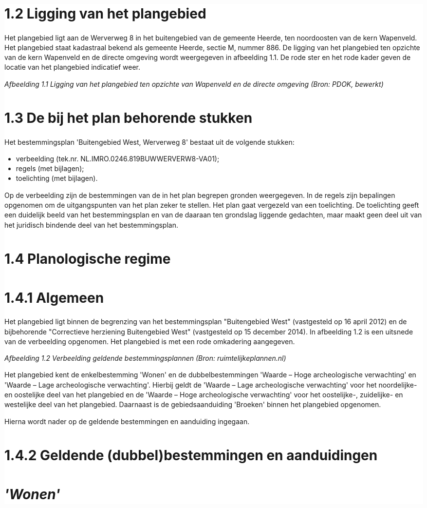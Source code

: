 # <span id="page-5-2"></span>**1.2 Ligging van het plangebied**

Het plangebied ligt aan de Werverweg 8 in het buitengebied van de gemeente Heerde, ten noordoosten van de kern Wapenveld. Het plangebied staat kadastraal bekend als gemeente Heerde, sectie M, nummer 886. De ligging van het plangebied ten opzichte van de kern Wapenveld en de directe omgeving wordt weergegeven in afbeelding 1.1. De rode ster en het rode kader geven de locatie van het plangebied indicatief weer.

*Afbeelding 1.1 Ligging van het plangebied ten opzichte van Wapenveld en de directe omgeving (Bron: PDOK, bewerkt)*

# <span id="page-5-3"></span>**1.3 De bij het plan behorende stukken**

Het bestemmingsplan 'Buitengebied West, Werverweg 8' bestaat uit de volgende stukken:

- verbeelding (tek.nr. NL.IMRO.0246.819BUWWERVERW8-VA01);
- regels (met bijlagen);
- toelichting (met bijlagen).

Op de verbeelding zijn de bestemmingen van de in het plan begrepen gronden weergegeven. In de regels zijn bepalingen opgenomen om de uitgangspunten van het plan zeker te stellen. Het plan gaat vergezeld van een toelichting. De toelichting geeft een duidelijk beeld van het bestemmingsplan en van de daaraan ten grondslag liggende gedachten, maar maakt geen deel uit van het juridisch bindende deel van het bestemmingsplan.

# <span id="page-6-0"></span>**1.4 Planologische regime**

# **1.4.1 Algemeen**

Het plangebied ligt binnen de begrenzing van het bestemmingsplan "Buitengebied West" (vastgesteld op 16 april 2012) en de bijbehorende "Correctieve herziening Buitengebied West" (vastgesteld op 15 december 2014). In afbeelding 1.2 is een uitsnede van de verbeelding opgenomen. Het plangebied is met een rode omkadering aangegeven.

*Afbeelding 1.2 Verbeelding geldende bestemmingsplannen (Bron: ruimtelijkeplannen.nl)*

Het plangebied kent de enkelbestemming 'Wonen' en de dubbelbestemmingen 'Waarde – Hoge archeologische verwachting' en 'Waarde – Lage archeologische verwachting'. Hierbij geldt de 'Waarde – Lage archeologische verwachting' voor het noordelijke- en oostelijke deel van het plangebied en de 'Waarde – Hoge archeologische verwachting' voor het oostelijke-, zuidelijke- en westelijke deel van het plangebied. Daarnaast is de gebiedsaanduiding 'Broeken' binnen het plangebied opgenomen.

Hierna wordt nader op de geldende bestemmingen en aanduiding ingegaan.

# **1.4.2 Geldende (dubbel)bestemmingen en aanduidingen**

# *'Wonen'*
